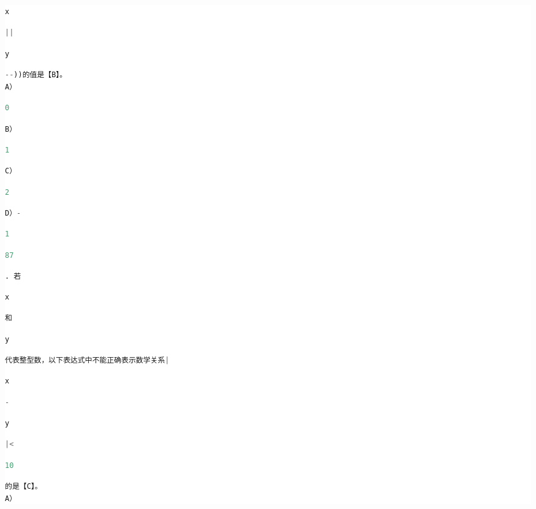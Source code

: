 ```python
```
```python
x
```
```python
||
```
```python
y
```
```python
--))的值是【B】。
A）
```
```python
0
```
```python
B）
```
```python
1
```
```python
C）
```
```python
2
```
```python
D）-
```
```python
1
```
```python
87
```
```python
. 若
```
```python
x
```
```python
和
```
```python
y
```
```python
代表整型数，以下表达式中不能正确表示数学关系|
```
```python
x
```
```python
-
```
```python
y
```
```python
|<
```
```python
10
```
```python
的是【C】。
A）
```